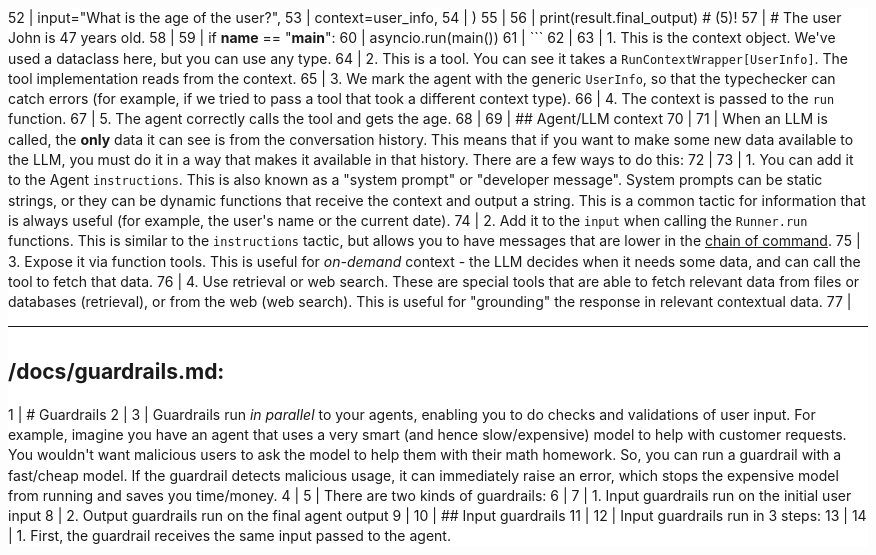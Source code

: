 52 |         input="What is the age of the user?",
53 |         context=user_info,
54 |     )
55 | 
56 |     print(result.final_output)  # (5)!
57 |     # The user John is 47 years old.
58 | 
59 | if __name__ == "__main__":
60 |     asyncio.run(main())
61 | ```
62 | 
63 | 1. This is the context object. We've used a dataclass here, but you can use any type.
64 | 2. This is a tool. You can see it takes a `RunContextWrapper[UserInfo]`. The tool implementation reads from the context.
65 | 3. We mark the agent with the generic `UserInfo`, so that the typechecker can catch errors (for example, if we tried to pass a tool that took a different context type).
66 | 4. The context is passed to the `run` function.
67 | 5. The agent correctly calls the tool and gets the age.
68 | 
69 | ## Agent/LLM context
70 | 
71 | When an LLM is called, the **only** data it can see is from the conversation history. This means that if you want to make some new data available to the LLM, you must do it in a way that makes it available in that history. There are a few ways to do this:
72 | 
73 | 1. You can add it to the Agent `instructions`. This is also known as a "system prompt" or "developer message". System prompts can be static strings, or they can be dynamic functions that receive the context and output a string. This is a common tactic for information that is always useful (for example, the user's name or the current date).
74 | 2. Add it to the `input` when calling the `Runner.run` functions. This is similar to the `instructions` tactic, but allows you to have messages that are lower in the [chain of command](https://cdn.openai.com/spec/model-spec-2024-05-08.html#follow-the-chain-of-command).
75 | 3. Expose it via function tools. This is useful for _on-demand_ context - the LLM decides when it needs some data, and can call the tool to fetch that data.
76 | 4. Use retrieval or web search. These are special tools that are able to fetch relevant data from files or databases (retrieval), or from the web (web search). This is useful for "grounding" the response in relevant contextual data.
77 | 


--------------------------------------------------------------------------------
/docs/guardrails.md:
--------------------------------------------------------------------------------
  1 | # Guardrails
  2 | 
  3 | Guardrails run _in parallel_ to your agents, enabling you to do checks and validations of user input. For example, imagine you have an agent that uses a very smart (and hence slow/expensive) model to help with customer requests. You wouldn't want malicious users to ask the model to help them with their math homework. So, you can run a guardrail with a fast/cheap model. If the guardrail detects malicious usage, it can immediately raise an error, which stops the expensive model from running and saves you time/money.
  4 | 
  5 | There are two kinds of guardrails:
  6 | 
  7 | 1. Input guardrails run on the initial user input
  8 | 2. Output guardrails run on the final agent output
  9 | 
 10 | ## Input guardrails
 11 | 
 12 | Input guardrails run in 3 steps:
 13 | 
 14 | 1. First, the guardrail receives the same input passed to the agent.